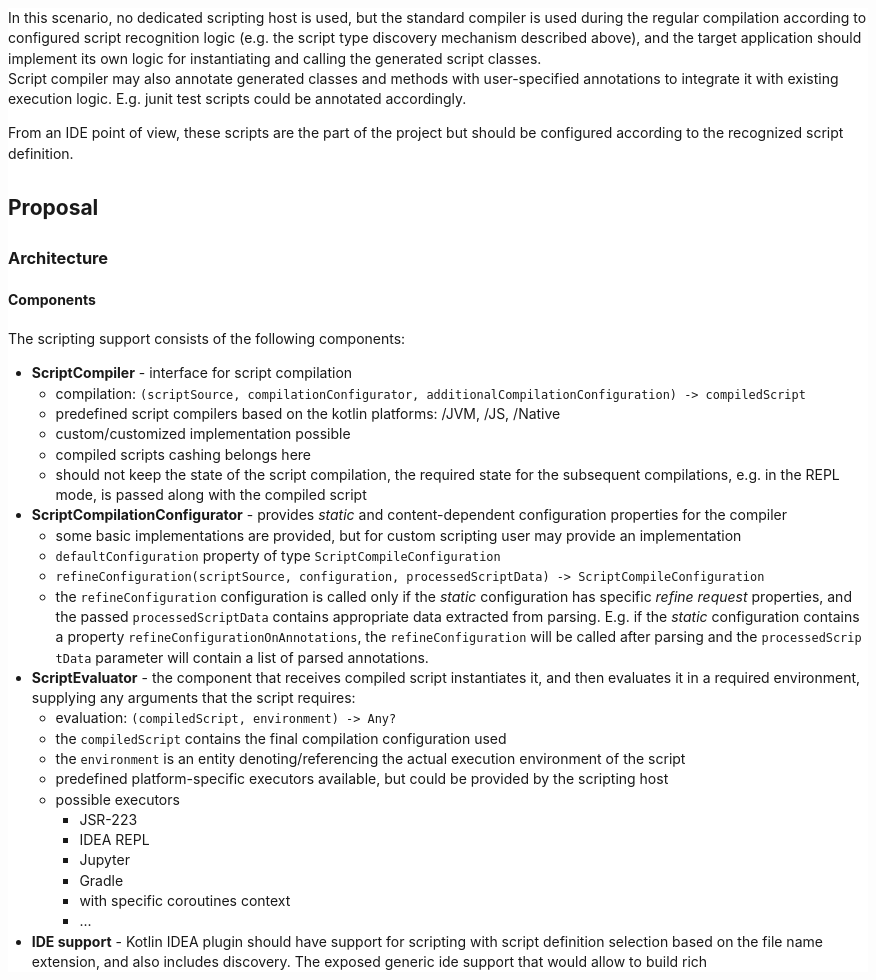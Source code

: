 In this scenario, no dedicated scripting host is used, but the standard compiler is used during the regular compilation 
according to configured script recognition logic (e.g. the script type discovery mechanism described above), and the 
target application should implement its own logic for instantiating and calling the generated script classes.  
Script compiler may also annotate generated classes and methods with user-specified annotations to integrate it with 
existing execution logic. E.g. junit test scripts could be annotated accordingly.

From an IDE point of view, these scripts are the part of the project but should be configured according to the 
recognized script definition.

## Proposal

### Architecture

#### Components

The scripting support consists of the following components:
- **ScriptCompiler** - interface for script compilation
  - compilation: `(scriptSource, compilationConfigurator, additionalCompilationConfiguration) -> compiledScript`
  - predefined script compilers based on the kotlin platforms: /JVM, /JS, /Native
  - custom/customized implementation possible
  - compiled scripts cashing belongs here
  - should not keep the state of the script compilation, the required state for the subsequent compilations, e.g. in the 
    REPL mode, is passed along with the compiled script
- **ScriptCompilationConfigurator** - provides *static* and content-dependent configuration properties for the compiler
  - some basic implementations are provided, but for custom scripting user may provide an implementation  
  - `defaultConfiguration` property of type `ScriptCompileConfiguration`
  - `refineConfiguration(scriptSource, configuration, processedScriptData) -> ScriptCompileConfiguration`
  - the `refineConfiguration` configuration is called only if the *static* configuration has specific *refine request*
    properties, and the passed `processedScriptData` contains appropriate data extracted from parsing. E.g. if the
    *static* configuration contains a property `refineConfigurationOnAnnotations`, the `refineConfiguration` will be 
    called after parsing and the `processedScriptData` parameter will contain a list of parsed annotations.
- **ScriptEvaluator** - the component that receives compiled script instantiates it, and then evaluates it in a required 
  environment, supplying any arguments that the script requires:
  - evaluation: `(compiledScript, environment) -> Any?`
  - the `compiledScript` contains the final compilation configuration used
  - the `environment` is an entity denoting/referencing the actual execution environment of the script
  - predefined platform-specific executors available, but could be provided by the scripting host
  - possible executors
    - JSR-223
    - IDEA REPL
    - Jupyter
    - Gradle
    - with specific coroutines context
    - ...
- **IDE support** - Kotlin IDEA plugin should have support for scripting with script definition selection based on the 
  file name extension, and also includes discovery. The exposed generic ide support that would allow to build rich 
